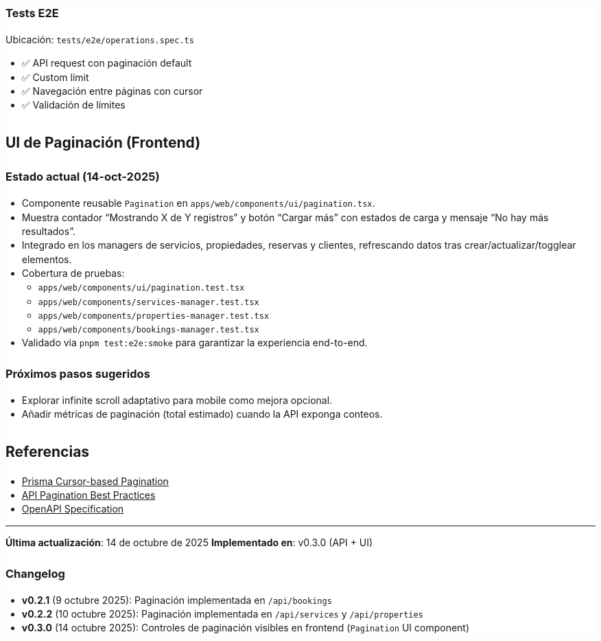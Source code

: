 ### Tests E2E

Ubicación: `tests/e2e/operations.spec.ts`

- ✅ API request con paginación default
- ✅ Custom limit
- ✅ Navegación entre páginas con cursor
- ✅ Validación de límites

## UI de Paginación (Frontend)

### Estado actual (14-oct-2025)

- Componente reusable `Pagination` en `apps/web/components/ui/pagination.tsx`.
- Muestra contador “Mostrando X de Y registros” y botón “Cargar más” con estados de carga y mensaje “No hay más resultados”.
- Integrado en los managers de servicios, propiedades, reservas y clientes, refrescando datos tras crear/actualizar/togglear elementos.
- Cobertura de pruebas:
  - `apps/web/components/ui/pagination.test.tsx`
  - `apps/web/components/services-manager.test.tsx`
  - `apps/web/components/properties-manager.test.tsx`
  - `apps/web/components/bookings-manager.test.tsx`
- Validado via `pnpm test:e2e:smoke` para garantizar la experiencia end-to-end.

### Próximos pasos sugeridos

- Explorar infinite scroll adaptativo para mobile como mejora opcional.
- Añadir métricas de paginación (total estimado) cuando la API exponga conteos.

## Referencias

- [Prisma Cursor-based Pagination](https://www.prisma.io/docs/concepts/components/prisma-client/pagination#cursor-based-pagination)
- [API Pagination Best Practices](https://www.moesif.com/blog/technical/api-design/REST-API-Design-Filtering-Sorting-and-Pagination/)
- [OpenAPI Specification](../reference/openapi.yaml)

---

**Última actualización**: 14 de octubre de 2025
**Implementado en**: v0.3.0 (API + UI)

### Changelog

- **v0.2.1** (9 octubre 2025): Paginación implementada en `/api/bookings`
- **v0.2.2** (10 octubre 2025): Paginación implementada en `/api/services` y `/api/properties`
- **v0.3.0** (14 octubre 2025): Controles de paginación visibles en frontend (`Pagination` UI component)

